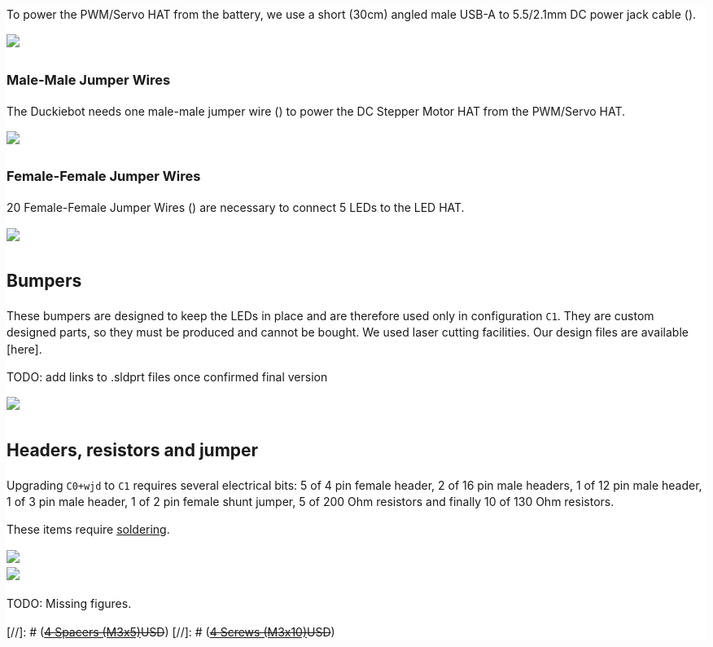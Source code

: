 To power the PWM/Servo HAT from the battery, we use a short (30cm) angled male USB-A to 5.5/2.1mm DC power jack cable ([](#figure:power-cable-usb-to-jack)). 

<div figure-id="fig:power-cable-usb-to-jack" figure-caption="The 30cm angled USB to 5.5/2.1mm power jack cable.">
     <img src="power-cable-usb-to-jack.png" style='width: 15em'/>
</div>

### Male-Male Jumper Wires

The Duckiebot needs one male-male jumper wire ([](#figure:mm_wires)) to power the DC Stepper Motor HAT from the PWM/Servo HAT.

<div figure-id="fig:mm_wires" figure-caption="Premier Male-Male Jumper Wires">
     <img src="mm_wires.png" style='width: 15em'/>
</div>


### Female-Female Jumper Wires

20 Female-Female Jumper Wires ([](#figure:ff_wires)) are necessary to connect 5 LEDs to the LED HAT.

<div figure-id="fig:ff_wires" figure-caption="Premier Female-Female Jumper Wires">
     <img src="ff_wires.png" style='width: 15em'/>
</div>

## Bumpers

These bumpers are designed to keep the LEDs in place and are therefore used only in configuration `C1`. They are custom designed parts, so they must be produced and cannot be bought. We used laser cutting facilities. Our design files are available [here].

TODO: add links to .sldprt files once confirmed final version

<div figure-id="fig:bumpers" figure-caption="The Bumpers">
     <img src="placeholder.png" style='width: 15em'/>
</div>

## Headers, resistors and jumper

Upgrading `C0+wjd` to `C1` requires several electrical bits: 5 of 4 pin female header, 2 of 16 pin male headers, 1 of 12 pin male header, 1 of 3 pin male header, 1 of 2 pin female shunt jumper, 5 of 200 Ohm resistors and finally 10 of 130 Ohm resistors. 

These items require [soldering](0_5_soldering_boards_c1.md).

<div figure-id="fig:headers" figure-caption="The Headers">
     <img src="placeholder.png" style='width: 15em'/>
</div>

<div figure-id="fig:resistors" figure-caption="The Resistors">
     <img src="placeholder.png" style='width: 15em'/>
</div>

TODO: Missing figures.

[//]: #   (<s>[4 Spacers (M3x5)](https://tinyurl.com/y9sjzm4r)</s><s>USD</s>)
[//]: #   (<s>[4 Screws (M3x10)](https://tinyurl.com/y9sjzm4r)</s><s>USD</s>)